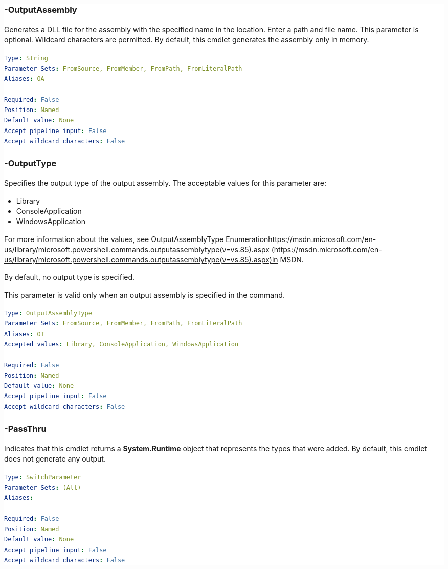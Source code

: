 ### -OutputAssembly
Generates a DLL file for the assembly with the specified name in the location.
Enter a path and file name.
This parameter is optional.
Wildcard characters are permitted.
By default, this cmdlet generates the assembly only in memory.

```yaml
Type: String
Parameter Sets: FromSource, FromMember, FromPath, FromLiteralPath
Aliases: OA

Required: False
Position: Named
Default value: None
Accept pipeline input: False
Accept wildcard characters: False
```

### -OutputType
Specifies the output type of the output assembly.
The acceptable values for this parameter are:

- Library
- ConsoleApplication
- WindowsApplication

For more information about the values, see OutputAssemblyType Enumerationhttps://msdn.microsoft.com/en-us/library/microsoft.powershell.commands.outputassemblytype(v=vs.85).aspx (https://msdn.microsoft.com/en-us/library/microsoft.powershell.commands.outputassemblytype(v=vs.85).aspx)in MSDN.

By default, no output type is specified.

This parameter is valid only when an output assembly is specified in the command.

```yaml
Type: OutputAssemblyType
Parameter Sets: FromSource, FromMember, FromPath, FromLiteralPath
Aliases: OT
Accepted values: Library, ConsoleApplication, WindowsApplication

Required: False
Position: Named
Default value: None
Accept pipeline input: False
Accept wildcard characters: False
```

### -PassThru
Indicates that this cmdlet returns a **System.Runtime** object that represents the types that were added.
By default, this cmdlet does not generate any output.

```yaml
Type: SwitchParameter
Parameter Sets: (All)
Aliases: 

Required: False
Position: Named
Default value: None
Accept pipeline input: False
Accept wildcard characters: False
```
